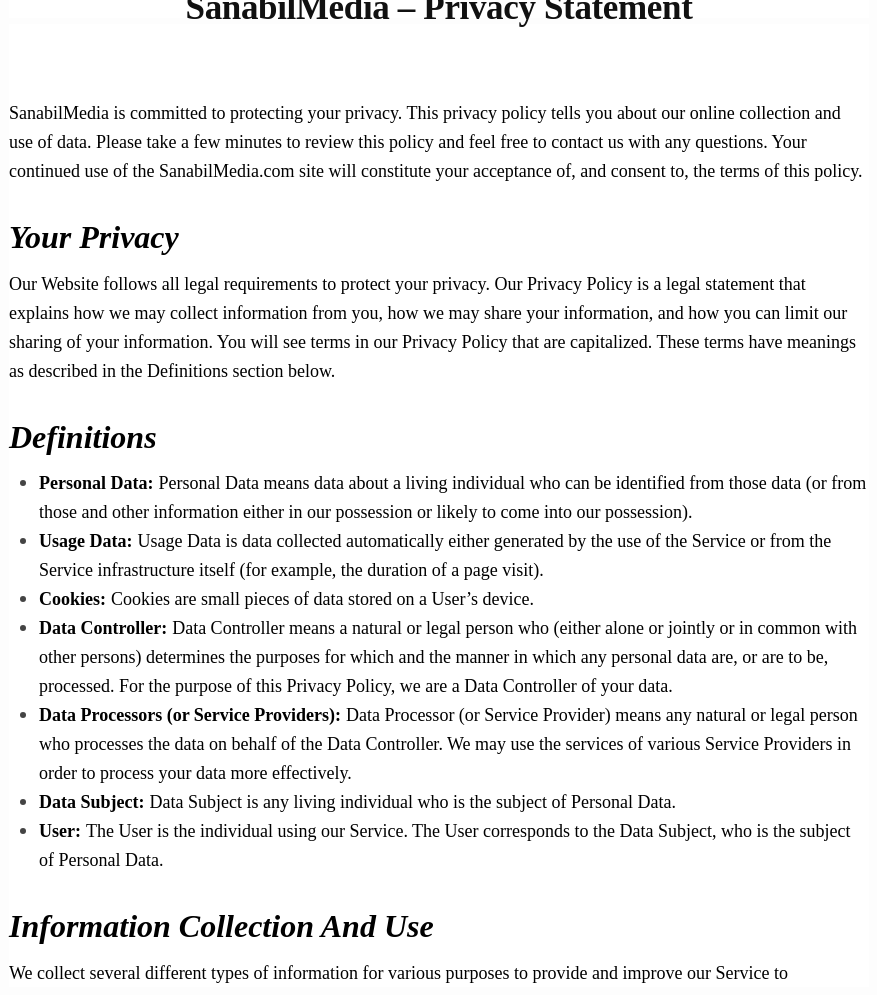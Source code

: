 <p>&nbsp;</p><header class="entry-header" style="background-color: white; color: #444444; font-family: &quot;Gentium Book Basic&quot;, serif; font-size: 20px;"><h1 class="entry-title" style="clear: both; color: #111111; font-family: &quot;Gentium Basic&quot;, serif; font-size: 2.5rem; letter-spacing: -0.01em; line-height: 20px; margin: -60px 0px 20px;">SanabilMedia – Privacy Statement</h1></header><div class="entry-content" style="background-color: white; color: #444444; font-family: &quot;Gentium Book Basic&quot;, serif; font-size: 20px;"><p style="margin: 0px 0px 1.5em;"><span style="color: black; font-family: georgia, palatino, serif; font-size: large;">SanabilMedia is committed to protecting your privacy. This privacy policy tells you about our online collection and use of data. Please take a few minutes to review this policy and feel free to contact us with any questions. Your continued use of the SanabilMedia.com site will constitute your acceptance of, and consent to, the terms of this policy.</span></p><h5 class="western" style="clear: both; color: #111111; font-family: &quot;Gentium Basic&quot;, serif; font-size: 1.25rem; line-height: 1.4; margin-bottom: 0.5em; margin-top: 1em;"><span style="color: black; font-family: georgia, palatino, serif; font-size: 24pt;">Your Privacy</span></h5><p style="margin: 0px 0px 1.5em;"><span style="color: black; font-family: georgia, palatino, serif;"><span style="font-size: large;">Our Website follows all legal requirements to protect your privacy. Our Privacy Policy is a legal statement that explains how we may collect information from you, how we may share your information, and how you can limit our sharing of your information. You will see terms in our Privacy Policy that are capitalized. These terms have meanings as described in the Definitions section below.</span></span></p><h5 class="western" style="clear: both; color: #111111; font-family: &quot;Gentium Basic&quot;, serif; font-size: 1.25rem; line-height: 1.4; margin-bottom: 0.5em; margin-top: 1em;"><span style="color: black; font-family: georgia, palatino, serif; font-size: 24pt;">Definitions</span></h5><ul style="margin: 0px 0px 1.5em 1.5em; padding: 0px;"><li><span style="font-family: georgia, palatino, serif;"><span style="font-weight: 700;"><span style="color: black;"><span style="font-size: large;">Personal Data:</span></span></span>&nbsp;<span style="color: black;"><span style="font-size: large;">Personal Data means data about a living individual who can be identified from those data (or from those and other information either in our possession or likely to come into our possession).</span></span></span></li><li><span style="font-family: georgia, palatino, serif;"><span style="font-weight: 700;"><span style="color: black;"><span style="font-size: large;">Usage Data:</span></span></span>&nbsp;<span style="color: black;"><span style="font-size: large;">Usage Data is data collected automatically either generated by the use of the Service or from the Service infrastructure itself (for example, the duration of a page visit).</span></span></span></li><li><span style="font-family: georgia, palatino, serif;"><span style="font-weight: 700;"><span style="color: black;"><span style="font-size: large;">Cookies:</span></span></span>&nbsp;<span style="color: black;"><span style="font-size: large;">Cookies are small pieces of data stored on a User’s device.</span></span></span></li><li><span style="font-family: georgia, palatino, serif;"><span style="font-weight: 700;"><span style="color: black;"><span style="font-size: large;">Data Controller:</span></span></span>&nbsp;<span style="color: black;"><span style="font-size: large;">Data Controller means a natural or legal person who (either alone or jointly or in common with other persons) determines the purposes for which and the manner in which any personal data are, or are to be, processed. For the purpose of this Privacy Policy, we are a Data Controller of your data.</span></span></span></li><li><span style="font-family: georgia, palatino, serif;"><span style="font-weight: 700;"><span style="color: black;"><span style="font-size: large;">Data Processors (or Service Providers):</span></span></span>&nbsp;<span style="color: black;"><span style="font-size: large;">Data Processor (or Service Provider) means any natural or legal person who processes the data on behalf of the Data Controller. We may use the services of various Service Providers in order to process your data more effectively.</span></span></span></li><li><span style="font-family: georgia, palatino, serif;"><span style="font-weight: 700;"><span style="color: black;"><span style="font-size: large;">Data Subject:</span></span></span>&nbsp;<span style="color: black;"><span style="font-size: large;">Data Subject is any living individual who is the subject of Personal Data.</span></span></span></li><li><span style="font-family: georgia, palatino, serif;"><span style="font-weight: 700;"><span style="color: black;"><span style="font-size: large;">User:</span></span></span>&nbsp;<span style="color: black;"><span style="font-size: large;">The User is the individual using our Service. The User corresponds to the Data Subject, who is the subject of Personal Data.</span></span></span></li></ul><h5 class="western" style="clear: both; color: #111111; font-family: &quot;Gentium Basic&quot;, serif; font-size: 1.25rem; line-height: 1.4; margin-bottom: 0.5em; margin-top: 1em;"><span style="color: black; font-family: georgia, palatino, serif; font-size: 24pt;">Information Collection And Use</span></h5><p style="margin: 0px 0px 1.5em;"><span style="color: black; font-family: georgia, palatino, serif;"><span style="font-size: large;">We collect several different types of information for various purposes to provide and improve our Service to